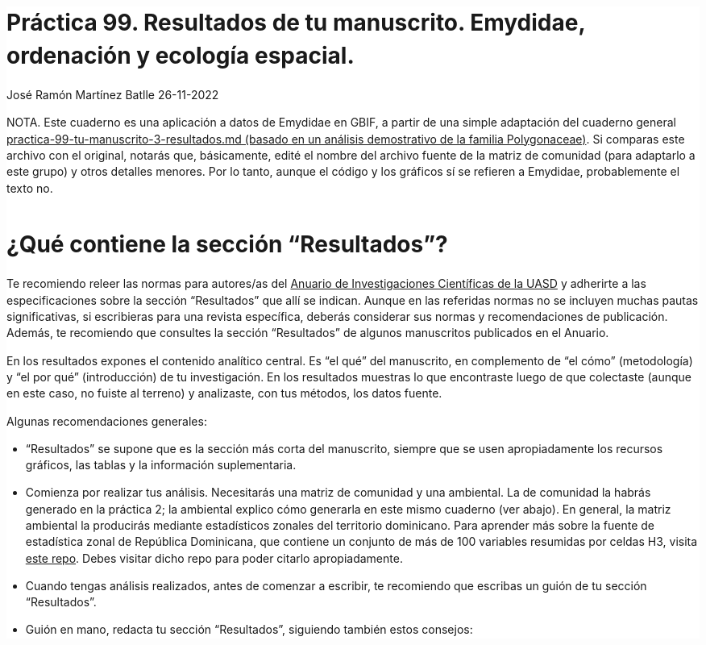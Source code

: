 Práctica 99. Resultados de tu manuscrito. Emydidae, ordenación y
ecología espacial.
================
José Ramón Martínez Batlle
26-11-2022

NOTA. Este cuaderno es una aplicación a datos de Emydidae en GBIF, a
partir de una simple adaptación del cuaderno general
[practica-99-tu-manuscrito-3-resultados.md (basado en un análisis
demostrativo de la familia
Polygonaceae)](../practica-99-tu-manuscrito-3-resultados.md). Si
comparas este archivo con el original, notarás que, básicamente, edité
el nombre del archivo fuente de la matriz de comunidad (para adaptarlo a
este grupo) y otros detalles menores. Por lo tanto, aunque el código y
los gráficos sí se refieren a Emydidae, probablemente el texto no.

# ¿Qué contiene la sección “Resultados”?

Te recomiendo releer las normas para autores/as del [Anuario de
Investigaciones Científicas de la
UASD](../docs/instrucciones-para-autores-anuario-investigaciones-cientificas-UASD.pdf)
y adherirte a las especificaciones sobre la sección “Resultados” que
allí se indican. Aunque en las referidas normas no se incluyen muchas
pautas significativas, si escribieras para una revista específica,
deberás considerar sus normas y recomendaciones de publicación. Además,
te recomiendo que consultes la sección “Resultados” de algunos
manuscritos publicados en el Anuario.

En los resultados expones el contenido analítico central. Es “el qué”
del manuscrito, en complemento de “el cómo” (metodología) y “el por qué”
(introducción) de tu investigación. En los resultados muestras lo que
encontraste luego de que colectaste (aunque en este caso, no fuiste al
terreno) y analizaste, con tus métodos, los datos fuente.

Algunas recomendaciones generales:

- “Resultados” se supone que es la sección más corta del manuscrito,
  siempre que se usen apropiadamente los recursos gráficos, las tablas y
  la información suplementaria.

- Comienza por realizar tus análisis. Necesitarás una matriz de
  comunidad y una ambiental. La de comunidad la habrás generado en la
  práctica 2; la ambiental explico cómo generarla en este mismo cuaderno
  (ver abajo). En general, la matriz ambiental la producirás mediante
  estadísticos zonales del territorio dominicano. Para aprender más
  sobre la fuente de estadística zonal de República Dominicana, que
  contiene un conjunto de más de 100 variables resumidas por celdas H3,
  visita [este repo](https://github.com/geofis/zonal-statistics). Debes
  visitar dicho repo para poder citarlo apropiadamente.

- Cuando tengas análisis realizados, antes de comenzar a escribir, te
  recomiendo que escribas un guión de tu sección “Resultados”.

- Guión en mano, redacta tu sección “Resultados”, siguiendo también
  estos consejos:
